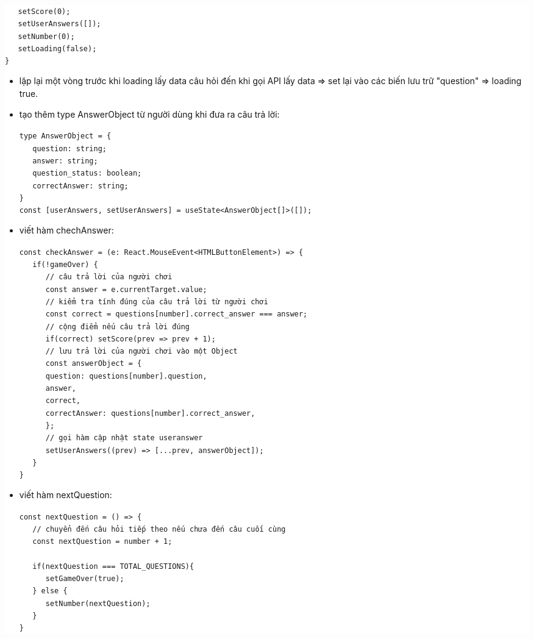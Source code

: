    ```
      setScore(0);
      setUserAnswers([]);
      setNumber(0);
      setLoading(false);
   }
   ```
   - lặp lại một vòng trước khi loading lấy data câu hỏi đến khi gọi API lấy data => set lại vào các biến lưu trữ "question" => loading true.

* tạo thêm type AnswerObject từ người dùng khi đưa ra câu trả lời:
   ```
   type AnswerObject = {
      question: string;
      answer: string;
      question_status: boolean;
      correctAnswer: string;
   }
   const [userAnswers, setUserAnswers] = useState<AnswerObject[]>([]);
   ```
* viết hàm chechAnswer:
   ```
   const checkAnswer = (e: React.MouseEvent<HTMLButtonElement>) => {
      if(!gameOver) {
         // câu trả lời của người chơi
         const answer = e.currentTarget.value;
         // kiểm tra tính đúng của câu trả lời từ người chơi
         const correct = questions[number].correct_answer === answer;
         // cộng điểm nếu câu trả lời đúng
         if(correct) setScore(prev => prev + 1);
         // lưu trả lời của người chơi vào một Object
         const answerObject = {
         question: questions[number].question,
         answer,
         correct,
         correctAnswer: questions[number].correct_answer,
         };
         // gọi hàm cập nhật state useranswer
         setUserAnswers((prev) => [...prev, answerObject]);
      }
   }
   ```

* viết hàm nextQuestion:
   ```
   const nextQuestion = () => {
      // chuyển đến câu hỏi tiếp theo nếu chưa đến câu cuối cùng
      const nextQuestion = number + 1;

      if(nextQuestion === TOTAL_QUESTIONS){
         setGameOver(true);
      } else {
         setNumber(nextQuestion);
      }
   }
   ```
